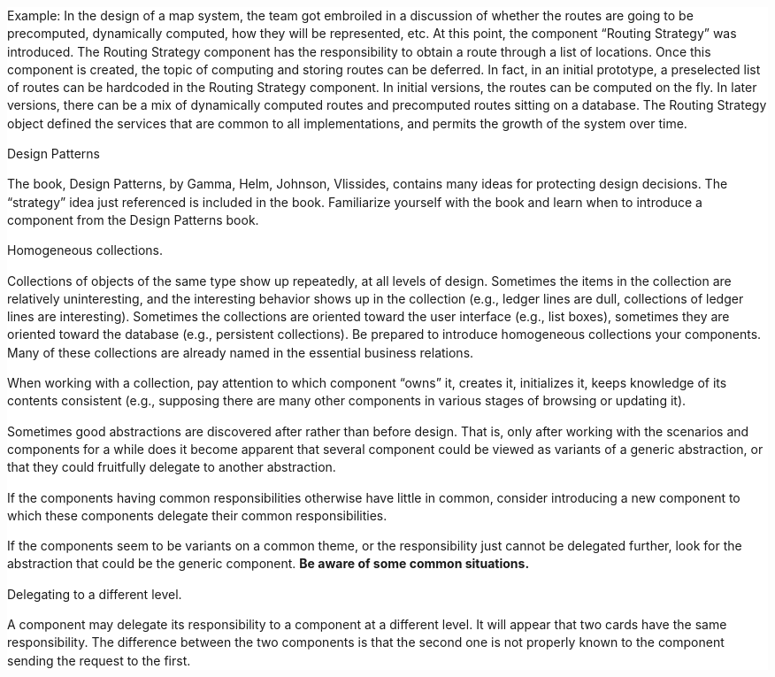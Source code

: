 Example: In the design of a map system, the team got embroiled in a
discussion of whether the routes are going to be precomputed,
dynamically computed, how they will be represented, etc. At this point,
the component “Routing Strategy” was introduced. The Routing Strategy
component has the responsibility to obtain a route through a list of
locations. Once this component is created, the topic of computing and
storing routes can be deferred. In fact, in an initial prototype, a
preselected list of routes can be hardcoded in the Routing Strategy
component. In initial versions, the routes can be computed on the fly.
In later versions, there can be a mix of dynamically computed routes and
precomputed routes sitting on a database. The Routing Strategy object
defined the services that are common to all implementations, and permits
the growth of the system over time.

Design Patterns

The book, Design Patterns, by Gamma, Helm, Johnson, Vlissides, contains
many ideas for protecting design decisions. The “strategy” idea just
referenced is included in the book. Familiarize yourself with the book
and learn when to introduce a component from the Design Patterns book.

Homogeneous collections.

Collections of objects of the same type show up repeatedly, at all
levels of design. Sometimes the items in the collection are relatively
uninteresting, and the interesting behavior shows up in the collection
(e.g., ledger lines are dull, collections of ledger lines are
interesting). Sometimes the collections are oriented toward the user
interface (e.g., list boxes), sometimes they are oriented toward the
database (e.g., persistent collections). Be prepared to introduce
homogeneous collections your components. Many of these collections are
already named in the essential business relations.

When working with a collection, pay attention to which component “owns”
it, creates it, initializes it, keeps knowledge of its contents
consistent (e.g., supposing there are many other components in various
stages of browsing or updating it).

Sometimes good abstractions are discovered after rather than before
design. That is, only after working with the scenarios and components
for a while does it become apparent that several component could be
viewed as variants of a generic abstraction, or that they could
fruitfully delegate to another abstraction.

If the components having common responsibilities otherwise have little
in common, consider introducing a new component to which these
components delegate their common responsibilities.

If the components seem to be variants on a common theme, or the
responsibility just cannot be delegated further, look for the
abstraction that could be the generic component. **Be aware of some
common situations.**

Delegating to a different level.

A component may delegate its responsibility to a component at a
different level. It will appear that two cards have the same
responsibility. The difference between the two components is that the
second one is not properly known to the component sending the request to
the first.
